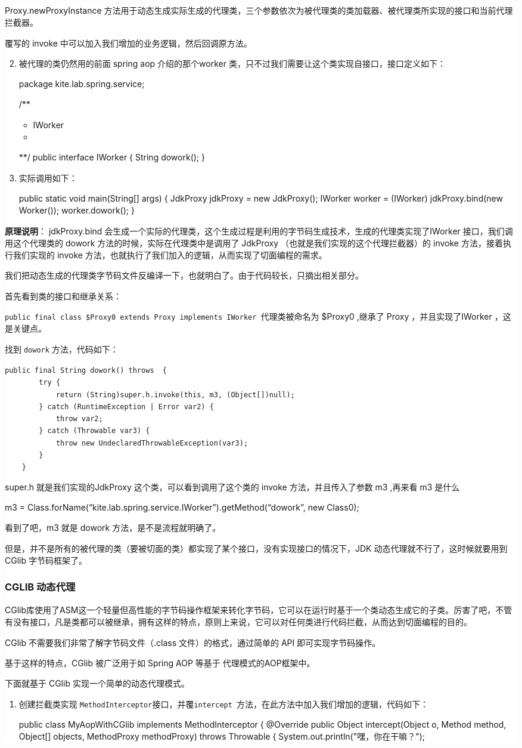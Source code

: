 Proxy.newProxyInstance 方法用于动态生成实际生成的代理类，三个参数依次为被代理类的类加载器、被代理类所实现的接口和当前代理拦截器。

覆写的 invoke 中可以加入我们增加的业务逻辑，然后回调原方法。

2. 被代理的类仍然用的前面 spring aop 介绍的那个worker 类，只不过我们需要让这个类实现自接口，接口定义如下：

    package kite.lab.spring.service;
    
    /**
     * IWorker
     *
    **/
    public interface IWorker {
        String dowork();
    }
    

3. 实际调用如下：

    public static void main(String[] args) {
            JdkProxy jdkProxy = new JdkProxy();
            IWorker worker = (IWorker) jdkProxy.bind(new Worker());
            worker.dowork();
        }
    

**原理说明**： jdkProxy.bind 会生成一个实际的代理类，这个生成过程是利用的字节码生成技术，生成的代理类实现了IWorker 接口，我们调用这个代理类的 dowork 方法的时候，实际在代理类中是调用了 JdkProxy （也就是我们实现的这个代理拦截器）的 invoke 方法，接着执行我们实现的 invoke 方法，也就执行了我们加入的逻辑，从而实现了切面编程的需求。

我们把动态生成的代理类字节码文件反编译一下，也就明白了。由于代码较长，只摘出相关部分。

首先看到类的接口和继承关系：

`public final class $Proxy0 extends Proxy implements IWorker `代理类被命名为 $Proxy0 ,继承了 Proxy ，并且实现了IWorker ，这是关键点。

找到 `dowork` 方法，代码如下：

    public final String dowork() throws  {
            try {
                return (String)super.h.invoke(this, m3, (Object[])null);
            } catch (RuntimeException | Error var2) {
                throw var2;
            } catch (Throwable var3) {
                throw new UndeclaredThrowableException(var3);
            }
        }
    

super.h 就是我们实现的JdkProxy 这个类，可以看到调用了这个类的 invoke 方法，并且传入了参数 m3 ,再来看 m3 是什么

 m3 = Class.forName(“kite.lab.spring.service.IWorker”).getMethod(“dowork”, new Class0); 　　

看到了吧，m3 就是 dowork 方法，是不是流程就明确了。

但是，并不是所有的被代理的类（要被切面的类）都实现了某个接口，没有实现接口的情况下，JDK 动态代理就不行了，这时候就要用到 CGlib 字节码框架了。

### CGLIB 动态代理

CGlib库使用了ASM这一个轻量但高性能的字节码操作框架来转化字节码，它可以在运行时基于一个类动态生成它的子类。厉害了吧，不管有没有接口，凡是类都可以被继承，拥有这样的特点，原则上来说，它可以对任何类进行代码拦截，从而达到切面编程的目的。

CGlib 不需要我们非常了解字节码文件（.class 文件）的格式，通过简单的 API 即可实现字节码操作。

基于这样的特点，CGlib 被广泛用于如 Spring AOP 等基于 代理模式的AOP框架中。

下面就基于 CGlib 实现一个简单的动态代理模式。

1. 创建拦截类实现 `MethodInterceptor`接口，并覆`intercept `方法，在此方法中加入我们增加的逻辑，代码如下：

    public class MyAopWithCGlib implements MethodInterceptor {
        @Override
        public Object intercept(Object o, Method method, Object[] objects, MethodProxy methodProxy) throws Throwable {
            System.out.println("嘿，你在干嘛？");